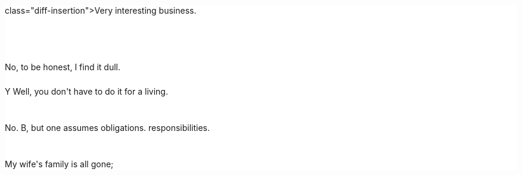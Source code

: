 class="diff-insertion">Very i</span>nteresting business.</td>
</tr>
<tr>
<td><br>
</td>
</tr>
<tr>
<td><br>
</td>
</tr>
<tr>
<td><br>
</td>
</tr>
<tr>
<td>No, to be honest, I find it dull.</td>
</tr>
<tr>
<td><br>
</td>
</tr>
<tr>
<td><br>
</td>
</tr>
<tr>
<td><span class="diff-deletion">Y</span></td>
</tr>
<tr>
<td><span class="diff-insertion">Well, y</span>ou don't have
to do it for a living.</td>
</tr>
<tr>
<td><br>
</td>
</tr>
<tr>
<td><br>
</td>
</tr>
<tr>
<td><br>
</td>
</tr>
<tr>
<td>No<span class="diff-deletion">. B</span><span
class="diff-insertion">, b</span>ut one assumes <span
class="diff-deletion">obligations. </span><span
class="diff-insertion">responsibilities.</span></td>
</tr>
<tr>
<td><br>
</td>
</tr>
<tr>
<td><br>
</td>
</tr>
<tr>
<td><br>
</td>
</tr>
<tr>
<td>My wife's family is all gone<span class="diff-deletion">;